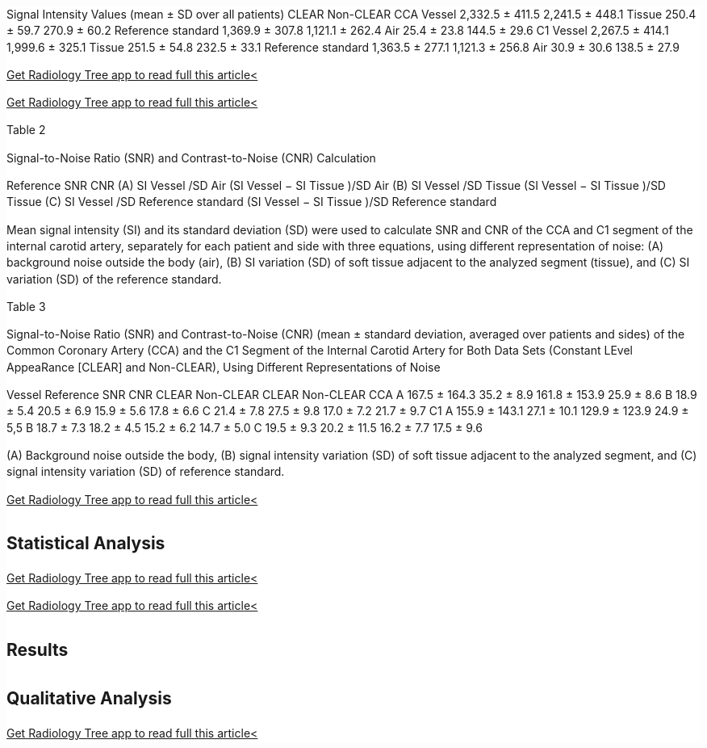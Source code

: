 
Signal Intensity Values (mean ± SD over all patients) CLEAR Non-CLEAR CCA Vessel 2,332.5 ± 411.5 2,241.5 ± 448.1 Tissue 250.4 ± 59.7 270.9 ± 60.2 Reference standard 1,369.9 ± 307.8 1,121.1 ± 262.4 Air 25.4 ± 23.8 144.5 ± 29.6 C1 Vessel 2,267.5 ± 414.1 1,999.6 ± 325.1 Tissue 251.5 ± 54.8 232.5 ± 33.1 Reference standard 1,363.5 ± 277.1 1,121.3 ± 256.8 Air 30.9 ± 30.6 138.5 ± 27.9

[Get Radiology Tree app to read full this article<](https://clinicalpub.com/app)

[Get Radiology Tree app to read full this article<](https://clinicalpub.com/app)

Table 2


Signal-to-Noise Ratio (SNR) and Contrast-to-Noise (CNR) Calculation


Reference SNR CNR (A) SI  Vessel  /SD  Air  (SI  Vessel  − SI  Tissue  )/SD  Air  (B) SI  Vessel  /SD  Tissue  (SI  Vessel  − SI  Tissue  )/SD  Tissue  (C) SI  Vessel  /SD  Reference standard  (SI  Vessel  − SI  Tissue  )/SD  Reference standard

Mean signal intensity (SI) and its standard deviation (SD) were used to calculate SNR and CNR of the CCA and C1 segment of the internal carotid artery, separately for each patient and side with three equations, using different representation of noise: (A) background noise outside the body (air), (B) SI variation (SD) of soft tissue adjacent to the analyzed segment (tissue), and (C) SI variation (SD) of the reference standard.


Table 3


Signal-to-Noise Ratio (SNR) and Contrast-to-Noise (CNR) (mean ± standard deviation, averaged over patients and sides) of the Common Coronary Artery (CCA) and the C1 Segment of the Internal Carotid Artery for Both Data Sets (Constant LEvel AppeaRance \[CLEAR\] and Non-CLEAR), Using Different Representations of Noise


Vessel Reference SNR CNR CLEAR Non-CLEAR CLEAR Non-CLEAR CCA A 167.5 ± 164.3 35.2 ± 8.9 161.8 ± 153.9 25.9 ± 8.6 B 18.9 ± 5.4 20.5 ± 6.9 15.9 ± 5.6 17.8 ± 6.6 C 21.4 ± 7.8 27.5 ± 9.8 17.0 ± 7.2 21.7 ± 9.7 C1 A 155.9 ± 143.1 27.1 ± 10.1 129.9 ± 123.9 24.9 ± 5,5 B 18.7 ± 7.3 18.2 ± 4.5 15.2 ± 6.2 14.7 ± 5.0 C 19.5 ± 9.3 20.2 ± 11.5 16.2 ± 7.7 17.5 ± 9.6

(A) Background noise outside the body, (B) signal intensity variation (SD) of soft tissue adjacent to the analyzed segment, and (C) signal intensity variation (SD) of reference standard.


[Get Radiology Tree app to read full this article<](https://clinicalpub.com/app)

## Statistical Analysis

[Get Radiology Tree app to read full this article<](https://clinicalpub.com/app)

[Get Radiology Tree app to read full this article<](https://clinicalpub.com/app)

## Results

## Qualitative Analysis

[Get Radiology Tree app to read full this article<](https://clinicalpub.com/app)

